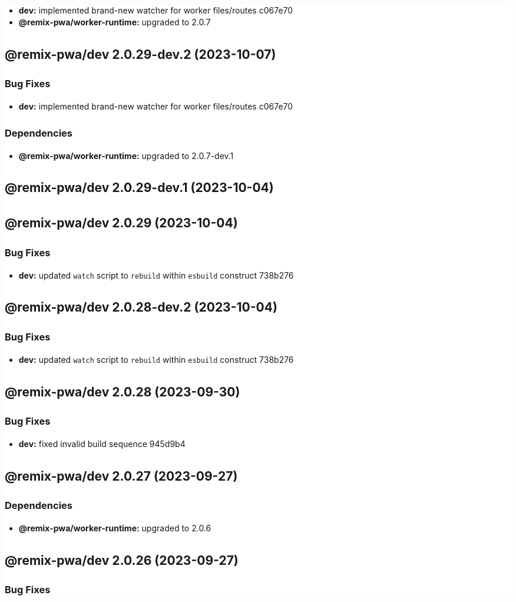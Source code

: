 * **dev:** implemented brand-new watcher for worker files/routes c067e70
* **@remix-pwa/worker-runtime:** upgraded to 2.0.7

## @remix-pwa/dev 2.0.29-dev.2 (2023-10-07)


### Bug Fixes

* **dev:** implemented brand-new watcher for worker files/routes c067e70

### Dependencies

* **@remix-pwa/worker-runtime:** upgraded to 2.0.7-dev.1

## @remix-pwa/dev 2.0.29-dev.1 (2023-10-04)

## @remix-pwa/dev 2.0.29 (2023-10-04)


### Bug Fixes

* **dev:** updated `watch` script to `rebuild` within `esbuild` construct 738b276

## @remix-pwa/dev 2.0.28-dev.2 (2023-10-04)


### Bug Fixes

* **dev:** updated `watch` script to `rebuild` within `esbuild` construct 738b276

## @remix-pwa/dev 2.0.28 (2023-09-30)


### Bug Fixes

* **dev:** fixed invalid build sequence 945d9b4

## @remix-pwa/dev 2.0.27 (2023-09-27)





### Dependencies

* **@remix-pwa/worker-runtime:** upgraded to 2.0.6

## @remix-pwa/dev 2.0.26 (2023-09-27)


### Bug Fixes
